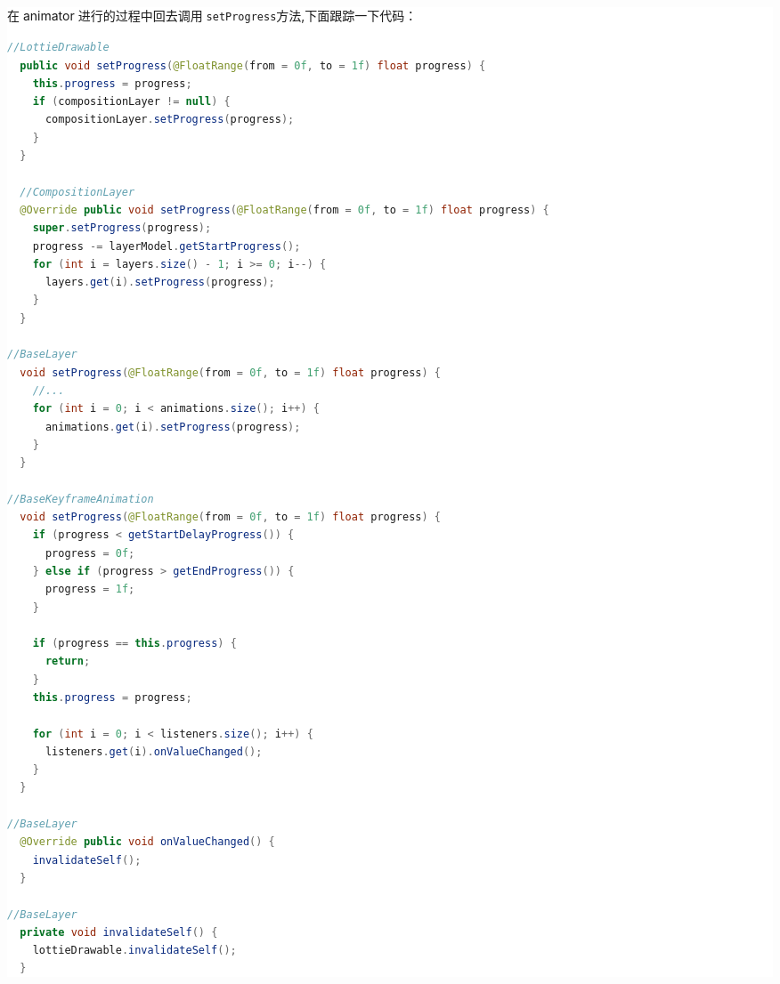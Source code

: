 在 animator 进行的过程中回去调用 `setProgress`方法,下面跟踪一下代码：

```java
//LottieDrawable
  public void setProgress(@FloatRange(from = 0f, to = 1f) float progress) {
    this.progress = progress;
    if (compositionLayer != null) {
      compositionLayer.setProgress(progress);
    }
  }
  
  //CompositionLayer
  @Override public void setProgress(@FloatRange(from = 0f, to = 1f) float progress) {
    super.setProgress(progress);
    progress -= layerModel.getStartProgress();
    for (int i = layers.size() - 1; i >= 0; i--) {
      layers.get(i).setProgress(progress);
    }
  }

//BaseLayer
  void setProgress(@FloatRange(from = 0f, to = 1f) float progress) {
    //...
    for (int i = 0; i < animations.size(); i++) {
      animations.get(i).setProgress(progress);
    }
  }

//BaseKeyframeAnimation
  void setProgress(@FloatRange(from = 0f, to = 1f) float progress) {
    if (progress < getStartDelayProgress()) {
      progress = 0f;
    } else if (progress > getEndProgress()) {
      progress = 1f;
    }

    if (progress == this.progress) {
      return;
    }
    this.progress = progress;

    for (int i = 0; i < listeners.size(); i++) {
      listeners.get(i).onValueChanged();
    }
  }

//BaseLayer
  @Override public void onValueChanged() {
    invalidateSelf();
  }

//BaseLayer
  private void invalidateSelf() {
    lottieDrawable.invalidateSelf();
  }
```
